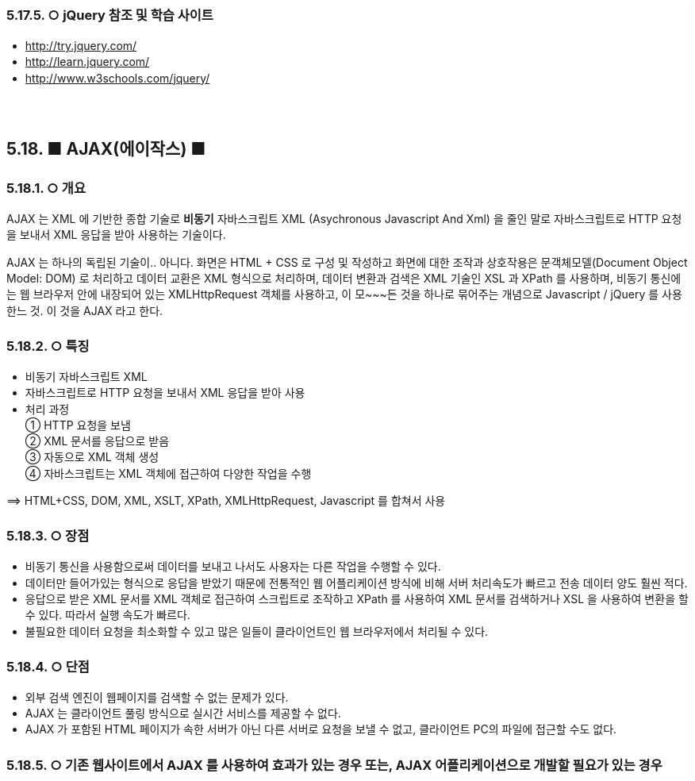 ### 5.17.5. ○ jQuery 참조 및 학습 사이트
- http://try.jquery.com/
- http://learn.jquery.com/
- http://www.w3schools.com/jquery/


<br>

## 5.18. ■ AJAX(에이작스) ■

### 5.18.1. ○ 개요

AJAX 는 XML 에 기반한 종합 기술로
**비동기** 자바스크립트 XML (Asychronous Javascript And Xml) 을 줄인 말로 자바스크립트로 HTTP 요청을 보내서 XML 응답을 받아 사용하는 기술이다.

AJAX 는 하나의 독립된 기술이.. 아니다.
화면은 HTML + CSS 로 구성 및 작성하고
화면에 대한 조작과 상호작용은 문객체모델(Document Object Model: DOM) 로 처리하고
데이터 교환은 XML 형식으로 처리하며,
데이터 변환과 검색은 XML 기술인 XSL 과 XPath 를 사용하며,
비동기 통신에는 웹 브라우저 안에 내장되어 있는 
XMLHttpRequest 객체를 사용하고, 이 모~~~든 것을 하나로 묶어주는 개념으로
Javascript / jQuery 를 사용한느 것.
이 것을 AJAX 라고 한다.

### 5.18.2. ○ 특징

- 비동기 자바스크립트 XML
- 자바스크립트로 HTTP 요청을 보내서 XML 응답을 받아 사용
- 처리 과정  
	① HTTP 요청을 보냄  
	② XML 문서를 응답으로 받음  
	③ 자동으로 XML 객체 생성  
	④ 자바스크립트는 XML 객체에 접근하여 다양한 작업을 수행  

==> HTML+CSS, DOM, XML, XSLT, XPath, XMLHttpRequest, Javascript 를 합쳐서 사용

### 5.18.3. ○ 장점

- 비동기 통신을 사용함으로써 데이터를 보내고 나서도 사용자는 다른 작업을 수행할 수 있다.
- 데이터만 들어가있는 형식으로 응답을 받았기 때문에 전통적인 웹 어플리케이션 방식에 비해 서버 처리속도가 빠르고 전송 데이터 양도 훨씬 적다.
- 응답으로 받은 XML 문서를 XML 객체로 접근하여 스크립트로 조작하고 XPath 를 사용하여 XML 문서를 검색하거나 XSL 을 사용하여 변환을 할 수 있다.
    따라서 실행 속도가 빠르다.
- 불필요한 데이터 요청을 최소화할 수 있고 많은 일들이 클라이언트인 웹 브라우저에서 처리될 수 있다.

### 5.18.4. ○ 단점
- 외부 검색 엔진이 웹페이지를 검색할 수 없는 문제가 있다.
- AJAX 는 클라이언트 풀링 방식으로 실시간 서비스를 제공할 수 없다.
- AJAX 가 포함된 HTML 페이지가 속한 서버가 아닌 다른 서버로 요청을 보낼 수 없고, 클라이언트 PC의 파일에 접근할 수도 없다.

### 5.18.5. ○ 기존 웹사이트에서 AJAX 를 사용하여 효과가 있는 경우 또는, AJAX 어플리케이션으로 개발할 필요가 있는 경우

